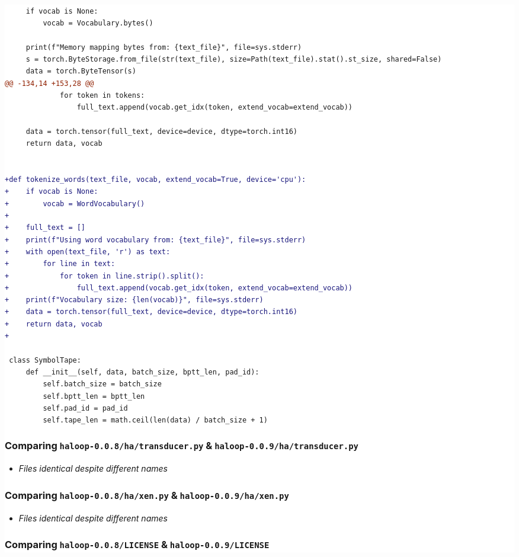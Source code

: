 ```diff
     if vocab is None:
         vocab = Vocabulary.bytes()
 
     print(f"Memory mapping bytes from: {text_file}", file=sys.stderr)
     s = torch.ByteStorage.from_file(str(text_file), size=Path(text_file).stat().st_size, shared=False)
     data = torch.ByteTensor(s)
@@ -134,14 +153,28 @@
             for token in tokens:
                 full_text.append(vocab.get_idx(token, extend_vocab=extend_vocab))
 
     data = torch.tensor(full_text, device=device, dtype=torch.int16)
     return data, vocab
 
 
+def tokenize_words(text_file, vocab, extend_vocab=True, device='cpu'):
+    if vocab is None:
+        vocab = WordVocabulary()
+
+    full_text = []
+    print(f"Using word vocabulary from: {text_file}", file=sys.stderr)
+    with open(text_file, 'r') as text:
+        for line in text:
+            for token in line.strip().split():
+                full_text.append(vocab.get_idx(token, extend_vocab=extend_vocab))
+    print(f"Vocabulary size: {len(vocab)}", file=sys.stderr)
+    data = torch.tensor(full_text, device=device, dtype=torch.int16)
+    return data, vocab
+
 
 class SymbolTape:
     def __init__(self, data, batch_size, bptt_len, pad_id):
         self.batch_size = batch_size
         self.bptt_len = bptt_len
         self.pad_id = pad_id
         self.tape_len = math.ceil(len(data) / batch_size + 1)
```

### Comparing `haloop-0.0.8/ha/transducer.py` & `haloop-0.0.9/ha/transducer.py`

 * *Files identical despite different names*

### Comparing `haloop-0.0.8/ha/xen.py` & `haloop-0.0.9/ha/xen.py`

 * *Files identical despite different names*

### Comparing `haloop-0.0.8/LICENSE` & `haloop-0.0.9/LICENSE`
